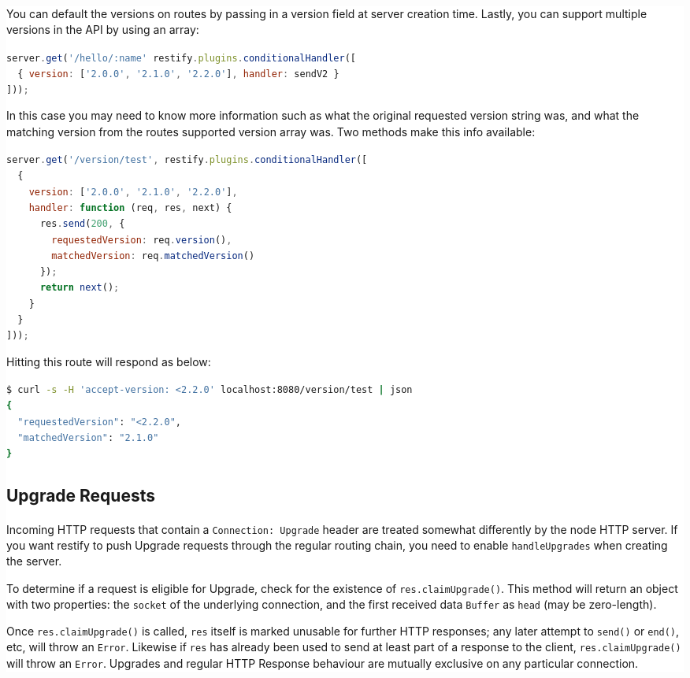 You can default the versions on routes by passing in a version field at server
creation time.  Lastly, you can support multiple versions in the API by using
an array:

```js
server.get('/hello/:name' restify.plugins.conditionalHandler([
  { version: ['2.0.0', '2.1.0', '2.2.0'], handler: sendV2 }
]));
```

In this case you may need to know more information such as what the original
requested version string was, and what the matching version from the routes
supported version array was. Two methods make this info available:

```js
server.get('/version/test', restify.plugins.conditionalHandler([
  {
    version: ['2.0.0', '2.1.0', '2.2.0'],
    handler: function (req, res, next) {
      res.send(200, {
        requestedVersion: req.version(),
        matchedVersion: req.matchedVersion()
      });
      return next();
    }
  }
]));
```

Hitting this route will respond as below:

```sh
$ curl -s -H 'accept-version: <2.2.0' localhost:8080/version/test | json
{
  "requestedVersion": "<2.2.0",
  "matchedVersion": "2.1.0"
}
```


## Upgrade Requests

Incoming HTTP requests that contain a `Connection: Upgrade` header are treated
somewhat differently by the node HTTP server.  If you want restify to push
Upgrade requests through the regular routing chain, you need to enable
`handleUpgrades` when creating the server.

To determine if a request is eligible for Upgrade, check for the existence of
`res.claimUpgrade()`.  This method will return an object with two properties:
the `socket` of the underlying connection, and the first received data `Buffer`
as `head` (may be zero-length).

Once `res.claimUpgrade()` is called, `res` itself is marked unusable for
further HTTP responses; any later attempt to `send()` or `end()`, etc, will
throw an `Error`.  Likewise if `res` has already been used to send at least
part of a response to the client, `res.claimUpgrade()` will throw an `Error`.
Upgrades and regular HTTP Response behaviour are mutually exclusive on any
particular connection.

